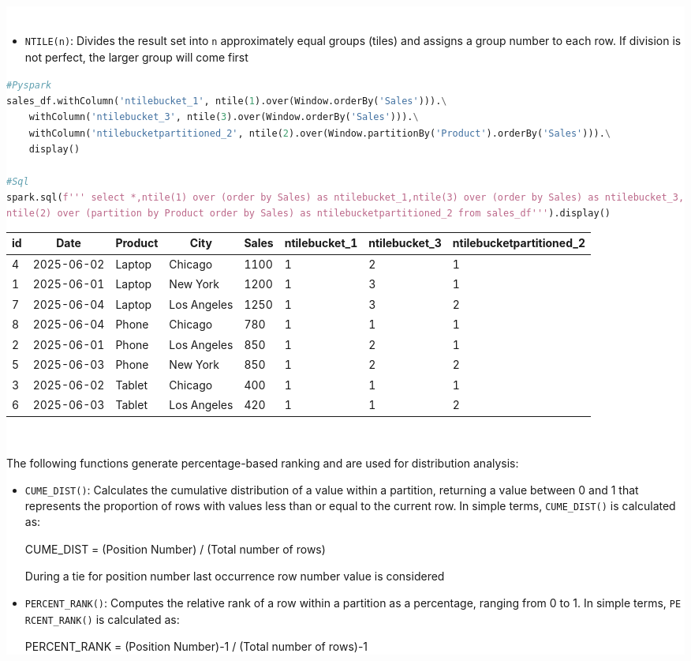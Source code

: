 
<br>

- `NTILE(n)`: Divides the result set into `n` approximately equal groups (tiles) and assigns a group number to each row. If division is not perfect, the larger group will come first

```py
#Pyspark
sales_df.withColumn('ntilebucket_1', ntile(1).over(Window.orderBy('Sales'))).\
    withColumn('ntilebucket_3', ntile(3).over(Window.orderBy('Sales'))).\
    withColumn('ntilebucketpartitioned_2', ntile(2).over(Window.partitionBy('Product').orderBy('Sales'))).\
    display()

#Sql
spark.sql(f''' select *,ntile(1) over (order by Sales) as ntilebucket_1,ntile(3) over (order by Sales) as ntilebucket_3,ntile(2) over (partition by Product order by Sales) as ntilebucketpartitioned_2 from sales_df''').display()
```

| id | Date       | Product | City        | Sales | ntilebucket_1 | ntilebucket_3 | ntilebucketpartitioned_2 |
|----|------------|---------|-------------|-------|---------------|---------------|--------------------------|
| 4  | 2025-06-02 | Laptop  | Chicago     | 1100  | 1             | 2             | 1                        |
| 1  | 2025-06-01 | Laptop  | New York    | 1200  | 1             | 3             | 1                        |
| 7  | 2025-06-04 | Laptop  | Los Angeles | 1250  | 1             | 3             | 2                        |
| 8  | 2025-06-04 | Phone   | Chicago     | 780   | 1             | 1             | 1                        |
| 2  | 2025-06-01 | Phone   | Los Angeles | 850   | 1             | 2             | 1                        |
| 5  | 2025-06-03 | Phone   | New York    | 850   | 1             | 2             | 2                        |
| 3  | 2025-06-02 | Tablet  | Chicago     | 400   | 1             | 1             | 1                        |
| 6  | 2025-06-03 | Tablet  | Los Angeles | 420   | 1             | 1             | 2                        |

  
<br>


The following functions generate percentage-based ranking and are used for distribution analysis:


- `CUME_DIST()`: Calculates the cumulative distribution of a value within a partition, returning a value between 0 and 1 that represents the proportion of rows with values less than or equal to the current row.
In simple terms, `CUME_DIST()` is calculated as:

    CUME_DIST = (Position Number) / (Total number of rows)

    During a tie for position number last occurrence row number value is considered


- `PERCENT_RANK()`: Computes the relative rank of a row within a partition as a percentage, ranging from 0 to 1.
In simple terms, `PERCENT_RANK()` is calculated as:

    PERCENT_RANK = (Position Number)-1 / (Total number of rows)-1
